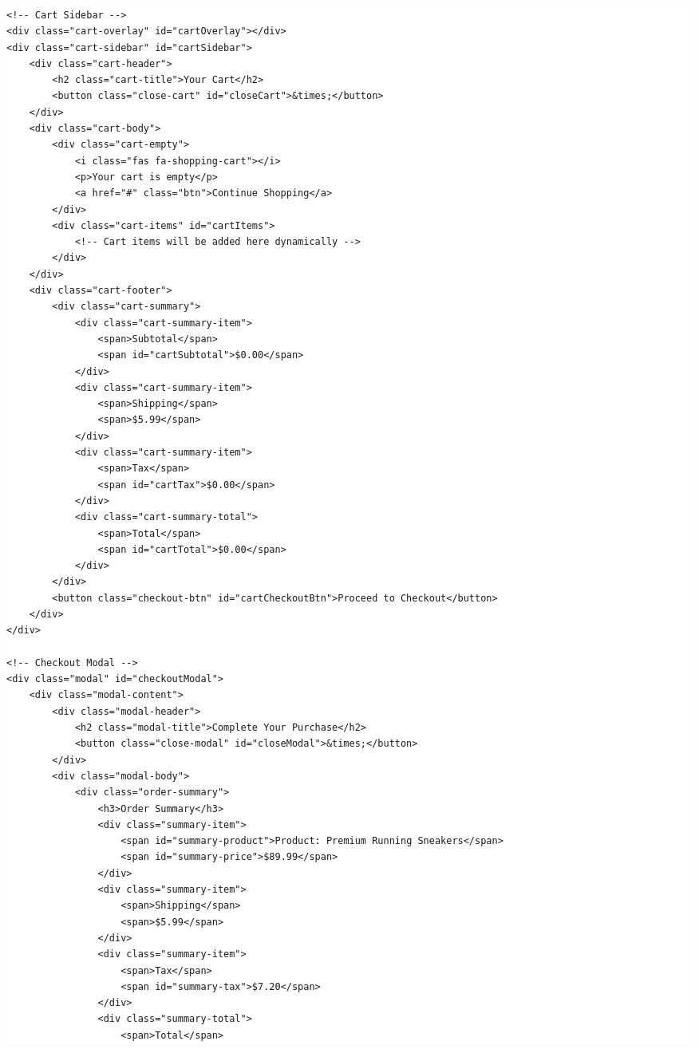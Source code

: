     <!-- Cart Sidebar -->
    <div class="cart-overlay" id="cartOverlay"></div>
    <div class="cart-sidebar" id="cartSidebar">
        <div class="cart-header">
            <h2 class="cart-title">Your Cart</h2>
            <button class="close-cart" id="closeCart">&times;</button>
        </div>
        <div class="cart-body">
            <div class="cart-empty">
                <i class="fas fa-shopping-cart"></i>
                <p>Your cart is empty</p>
                <a href="#" class="btn">Continue Shopping</a>
            </div>
            <div class="cart-items" id="cartItems">
                <!-- Cart items will be added here dynamically -->
            </div>
        </div>
        <div class="cart-footer">
            <div class="cart-summary">
                <div class="cart-summary-item">
                    <span>Subtotal</span>
                    <span id="cartSubtotal">$0.00</span>
                </div>
                <div class="cart-summary-item">
                    <span>Shipping</span>
                    <span>$5.99</span>
                </div>
                <div class="cart-summary-item">
                    <span>Tax</span>
                    <span id="cartTax">$0.00</span>
                </div>
                <div class="cart-summary-total">
                    <span>Total</span>
                    <span id="cartTotal">$0.00</span>
                </div>
            </div>
            <button class="checkout-btn" id="cartCheckoutBtn">Proceed to Checkout</button>
        </div>
    </div>

    <!-- Checkout Modal -->
    <div class="modal" id="checkoutModal">
        <div class="modal-content">
            <div class="modal-header">
                <h2 class="modal-title">Complete Your Purchase</h2>
                <button class="close-modal" id="closeModal">&times;</button>
            </div>
            <div class="modal-body">
                <div class="order-summary">
                    <h3>Order Summary</h3>
                    <div class="summary-item">
                        <span id="summary-product">Product: Premium Running Sneakers</span>
                        <span id="summary-price">$89.99</span>
                    </div>
                    <div class="summary-item">
                        <span>Shipping</span>
                        <span>$5.99</span>
                    </div>
                    <div class="summary-item">
                        <span>Tax</span>
                        <span id="summary-tax">$7.20</span>
                    </div>
                    <div class="summary-total">
                        <span>Total</span>
